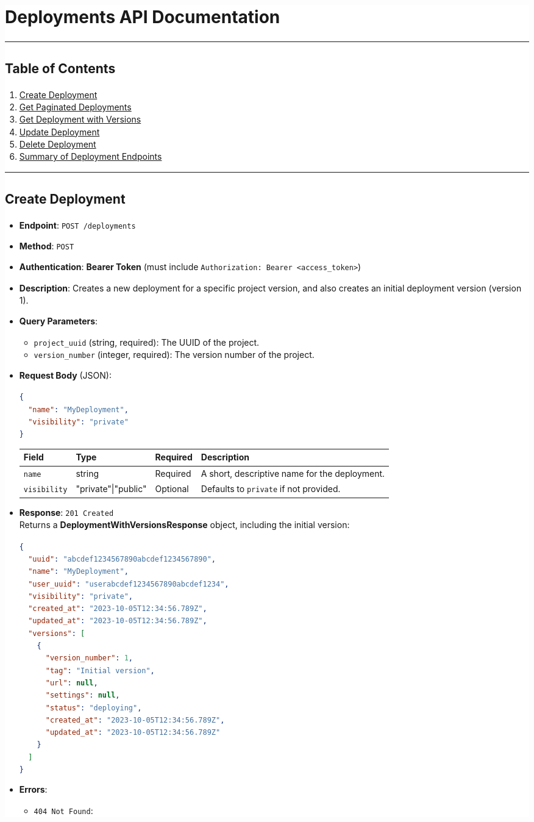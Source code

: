 # Deployments API Documentation

---

## Table of Contents
1. [Create Deployment](#create-deployment)
2. [Get Paginated Deployments](#get-paginated-deployments)
3. [Get Deployment with Versions](#get-deployment-with-versions)
4. [Update Deployment](#update-deployment)
5. [Delete Deployment](#delete-deployment)
6. [Summary of Deployment Endpoints](#summary-of-deployment-endpoints)

---

## Create Deployment
- **Endpoint**: `POST /deployments`
- **Method**: `POST`
- **Authentication**: **Bearer Token** (must include `Authorization: Bearer <access_token>`)
- **Description**: Creates a new deployment for a specific project version, and also creates an initial deployment version (version 1).
- **Query Parameters**:  
  - `project_uuid` (string, required): The UUID of the project.  
  - `version_number` (integer, required): The version number of the project.
  
- **Request Body** (JSON):
  ```json
  {
    "name": "MyDeployment",
    "visibility": "private"
  }
  ```
  | Field   | Type   | Required | Description                                                |
  |---------|--------|----------|------------------------------------------------------------|
  | `name`  | string | Required  | A short, descriptive name for the deployment.             |
  | `visibility`  | "private"\|"public" | Optional | Defaults to `private` if not provided.  |


- **Response**: `201 Created`  
  Returns a **DeploymentWithVersionsResponse** object, including the initial version:
  ```json
  {
    "uuid": "abcdef1234567890abcdef1234567890",
    "name": "MyDeployment",
    "user_uuid": "userabcdef1234567890abcdef1234",
    "visibility": "private",
    "created_at": "2023-10-05T12:34:56.789Z",
    "updated_at": "2023-10-05T12:34:56.789Z",
    "versions": [
      {
        "version_number": 1,
        "tag": "Initial version",
        "url": null,
        "settings": null,
        "status": "deploying",
        "created_at": "2023-10-05T12:34:56.789Z",
        "updated_at": "2023-10-05T12:34:56.789Z"
      }
    ]
  }
  ```
- **Errors**:
  - `404 Not Found`:  